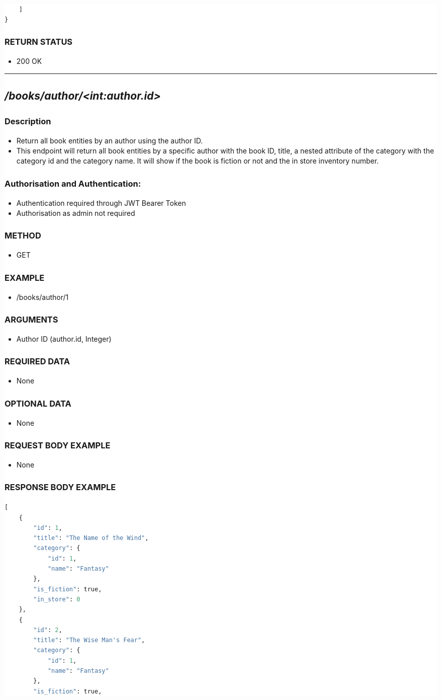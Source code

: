 ```py
    ]
}
```

### RETURN STATUS
- 200 OK

---

## */books/author/\<int:author.id\>*

### Description
- Return all book entities by an author using the author ID. 
- This endpoint will return all book entities by a specific author with the book ID, title, a nested attribute of the category with the category id and the category name. It will show if the book is fiction or not and the in store inventory number.

### Authorisation and Authentication: 
 - Authentication required through JWT Bearer Token 
 - Authorisation as admin not required

### METHOD
 - GET

### EXAMPLE
 - /books/author/1

### ARGUMENTS
 - Author ID (author.id, Integer)
  
### REQUIRED DATA
 - None

### OPTIONAL DATA
 - None

### REQUEST BODY EXAMPLE
 - None
  
### RESPONSE BODY EXAMPLE 

```py
[
    {
        "id": 1,
        "title": "The Name of the Wind",
        "category": {
            "id": 1,
            "name": "Fantasy"
        },
        "is_fiction": true,
        "in_store": 0
    },
    {
        "id": 2,
        "title": "The Wise Man's Fear",
        "category": {
            "id": 1,
            "name": "Fantasy"
        },
        "is_fiction": true,
```